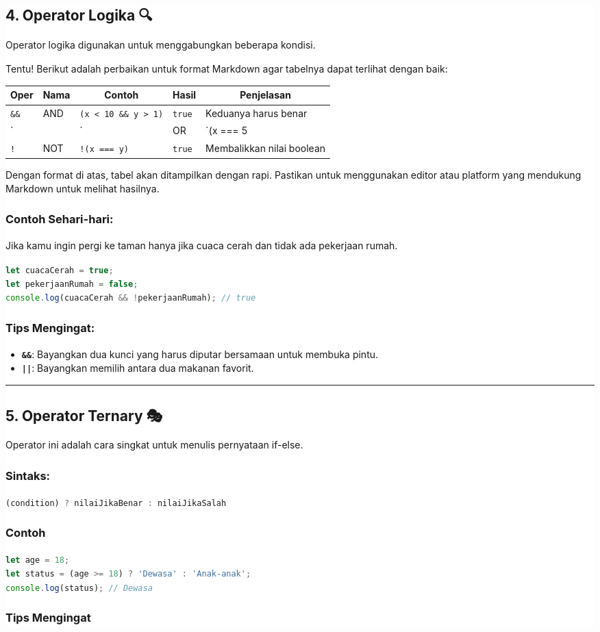 
## 4. Operator Logika 🔍

Operator logika digunakan untuk menggabungkan beberapa kondisi.

Tentu! Berikut adalah perbaikan untuk format Markdown agar tabelnya dapat terlihat dengan baik:

| Oper | Nama | Contoh                   | Hasil  | Penjelasan                |
|------|------|--------------------------|--------|---------------------------|
| `&&` | AND  | `(x < 10 && y > 1)`     | `true` | Keduanya harus benar      |
| `||` | OR   | `(x === 5 || y === 5)`  | `false`| Salah satu harus benar    |
| `!`  | NOT  | `!(x === y)`            | `true` | Membalikkan nilai boolean |

Dengan format di atas, tabel akan ditampilkan dengan rapi. Pastikan untuk menggunakan editor atau platform yang mendukung Markdown untuk melihat hasilnya.
### Contoh Sehari-hari:

Jika kamu ingin pergi ke taman hanya jika cuaca cerah dan tidak ada pekerjaan rumah.

```javascript
let cuacaCerah = true;
let pekerjaanRumah = false;
console.log(cuacaCerah && !pekerjaanRumah); // true
```

### Tips Mengingat:

- **`&&`**: Bayangkan dua kunci yang harus diputar bersamaan untuk membuka pintu.
- **`||`**: Bayangkan memilih antara dua makanan favorit.

---

## 5. Operator Ternary 🎭

Operator ini adalah cara singkat untuk menulis pernyataan if-else.

### Sintaks:

```javascript
(condition) ? nilaiJikaBenar : nilaiJikaSalah
```

### Contoh

```javascript
let age = 18;
let status = (age >= 18) ? 'Dewasa' : 'Anak-anak';
console.log(status); // Dewasa
```

### Tips Mengingat
